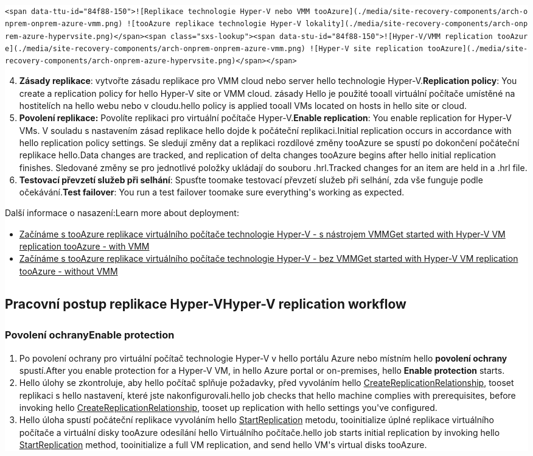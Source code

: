     <span data-ttu-id="84f88-150">![Replikace technologie Hyper-V nebo VMM tooAzure](./media/site-recovery-components/arch-onprem-onprem-azure-vmm.png) ![tooAzure replikace technologie Hyper-V lokality](./media/site-recovery-components/arch-onprem-azure-hypervsite.png)</span><span class="sxs-lookup"><span data-stu-id="84f88-150">![Hyper-V/VMM replication tooAzure](./media/site-recovery-components/arch-onprem-onprem-azure-vmm.png) ![Hyper-V site replication tooAzure](./media/site-recovery-components/arch-onprem-azure-hypervsite.png)</span></span>


4. <span data-ttu-id="84f88-151">**Zásady replikace**: vytvořte zásadu replikace pro VMM cloud nebo server hello technologie Hyper-V.</span><span class="sxs-lookup"><span data-stu-id="84f88-151">**Replication policy**: You create a replication policy for hello Hyper-V site or VMM cloud.</span></span> <span data-ttu-id="84f88-152">zásady Hello je použité tooall virtuální počítače umístěné na hostitelích na hello webu nebo v cloudu.</span><span class="sxs-lookup"><span data-stu-id="84f88-152">hello policy is applied tooall VMs located on hosts in hello site or cloud.</span></span>
5. <span data-ttu-id="84f88-153">**Povolení replikace:** Povolíte replikaci pro virtuální počítače Hyper-V.</span><span class="sxs-lookup"><span data-stu-id="84f88-153">**Enable replication**: You enable replication for Hyper-V VMs.</span></span> <span data-ttu-id="84f88-154">V souladu s nastavením zásad replikace hello dojde k počáteční replikaci.</span><span class="sxs-lookup"><span data-stu-id="84f88-154">Initial replication occurs in accordance with hello replication policy settings.</span></span> <span data-ttu-id="84f88-155">Se sledují změny dat a replikaci rozdílové změny tooAzure se spustí po dokončení počáteční replikace hello.</span><span class="sxs-lookup"><span data-stu-id="84f88-155">Data changes are tracked, and replication of delta changes tooAzure begins after hello initial replication finishes.</span></span> <span data-ttu-id="84f88-156">Sledované změny se pro jednotlivé položky ukládají do souboru .hrl.</span><span class="sxs-lookup"><span data-stu-id="84f88-156">Tracked changes for an item are held in a .hrl file.</span></span>
6. <span data-ttu-id="84f88-157">**Testovací převzetí služeb při selhání**: Spusťte toomake testovací převzetí služeb při selhání, zda vše funguje podle očekávání.</span><span class="sxs-lookup"><span data-stu-id="84f88-157">**Test failover**:  You run a test failover toomake sure everything's working as expected.</span></span>

<span data-ttu-id="84f88-158">Další informace o nasazení:</span><span class="sxs-lookup"><span data-stu-id="84f88-158">Learn more about deployment:</span></span>
- [<span data-ttu-id="84f88-159">Začínáme s tooAzure replikace virtuálního počítače technologie Hyper-V - s nástrojem VMM</span><span class="sxs-lookup"><span data-stu-id="84f88-159">Get started with Hyper-V VM replication tooAzure - with VMM</span></span>](site-recovery-vmm-to-azure.md)
- [<span data-ttu-id="84f88-160">Začínáme s tooAzure replikace virtuálního počítače technologie Hyper-V - bez VMM</span><span class="sxs-lookup"><span data-stu-id="84f88-160">Get started with Hyper-V VM replication tooAzure - without VMM</span></span>](site-recovery-hyper-v-site-to-azure.md)

## <a name="hyper-v-replication-workflow"></a><span data-ttu-id="84f88-161">Pracovní postup replikace Hyper-V</span><span class="sxs-lookup"><span data-stu-id="84f88-161">Hyper-V replication workflow</span></span>

### <a name="enable-protection"></a><span data-ttu-id="84f88-162">Povolení ochrany</span><span class="sxs-lookup"><span data-stu-id="84f88-162">Enable protection</span></span>

1. <span data-ttu-id="84f88-163">Po povolení ochrany pro virtuální počítač technologie Hyper-V v hello portálu Azure nebo místním hello **povolení ochrany** spustí.</span><span class="sxs-lookup"><span data-stu-id="84f88-163">After you enable protection for a Hyper-V VM, in hello Azure portal or on-premises, hello **Enable protection** starts.</span></span>
2. <span data-ttu-id="84f88-164">Hello úlohy se zkontroluje, aby hello počítač splňuje požadavky, před vyvoláním hello [CreateReplicationRelationship](https://msdn.microsoft.com/library/hh850036.aspx), tooset replikaci s hello nastavení, které jste nakonfigurovali.</span><span class="sxs-lookup"><span data-stu-id="84f88-164">hello job checks that hello machine complies with prerequisites, before invoking hello [CreateReplicationRelationship](https://msdn.microsoft.com/library/hh850036.aspx), tooset up replication with hello settings you've configured.</span></span>
3. <span data-ttu-id="84f88-165">Hello úloha spustí počáteční replikace vyvoláním hello [StartReplication](https://msdn.microsoft.com/library/hh850303.aspx) metodu, tooinitialize úplné replikace virtuálního počítače a virtuální disky tooAzure odesílání hello Virtuálního počítače.</span><span class="sxs-lookup"><span data-stu-id="84f88-165">hello job starts initial replication by invoking hello [StartReplication](https://msdn.microsoft.com/library/hh850303.aspx) method, tooinitialize a full VM replication, and send hello VM's virtual disks tooAzure.</span></span>